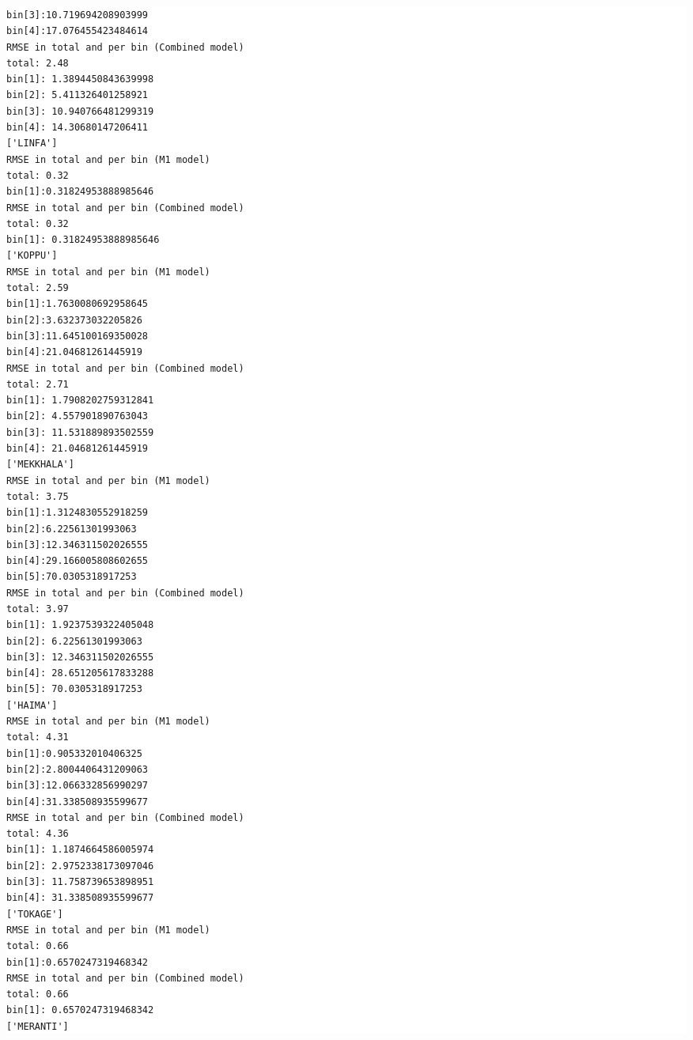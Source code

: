     bin[3]:10.719694208903999
    bin[4]:17.076455423484614
    RMSE in total and per bin (Combined model)
    total: 2.48
    bin[1]: 1.3894450843639998
    bin[2]: 5.411326401258921
    bin[3]: 10.940766481299319
    bin[4]: 14.30680147206411
    ['LINFA']
    RMSE in total and per bin (M1 model)
    total: 0.32
    bin[1]:0.31824953888985646
    RMSE in total and per bin (Combined model)
    total: 0.32
    bin[1]: 0.31824953888985646
    ['KOPPU']
    RMSE in total and per bin (M1 model)
    total: 2.59
    bin[1]:1.7630080692958645
    bin[2]:3.632373032205826
    bin[3]:11.645100169350028
    bin[4]:21.04681261445919
    RMSE in total and per bin (Combined model)
    total: 2.71
    bin[1]: 1.7908202759312841
    bin[2]: 4.557901890763043
    bin[3]: 11.531889893502559
    bin[4]: 21.04681261445919
    ['MEKKHALA']
    RMSE in total and per bin (M1 model)
    total: 3.75
    bin[1]:1.3124830552918259
    bin[2]:6.22561301993063
    bin[3]:12.346311502026555
    bin[4]:29.166005808602655
    bin[5]:70.0305318917253
    RMSE in total and per bin (Combined model)
    total: 3.97
    bin[1]: 1.9237539322405048
    bin[2]: 6.22561301993063
    bin[3]: 12.346311502026555
    bin[4]: 28.651205617833288
    bin[5]: 70.0305318917253
    ['HAIMA']
    RMSE in total and per bin (M1 model)
    total: 4.31
    bin[1]:0.905332010406325
    bin[2]:2.8004406431209063
    bin[3]:12.066332856990297
    bin[4]:31.338508935599677
    RMSE in total and per bin (Combined model)
    total: 4.36
    bin[1]: 1.1874664586005974
    bin[2]: 2.9752338173097046
    bin[3]: 11.758739653898951
    bin[4]: 31.338508935599677
    ['TOKAGE']
    RMSE in total and per bin (M1 model)
    total: 0.66
    bin[1]:0.6570247319468342
    RMSE in total and per bin (Combined model)
    total: 0.66
    bin[1]: 0.6570247319468342
    ['MERANTI']